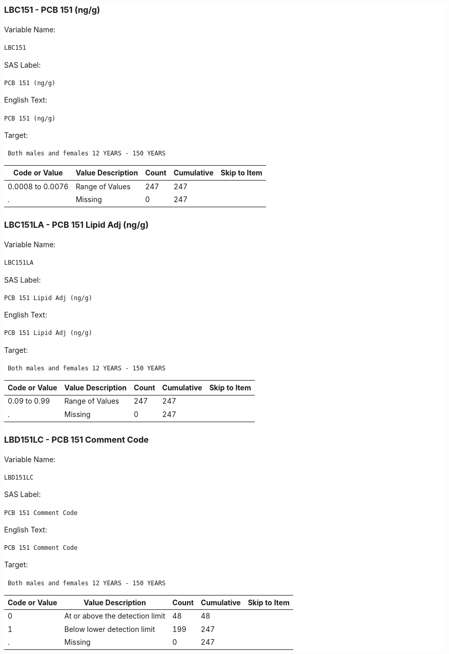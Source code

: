 ### LBC151 - PCB 151 (ng/g)

Variable Name:

    LBC151
SAS Label:

    PCB 151 (ng/g)
English Text:

    PCB 151 (ng/g)
Target:

     Both males and females 12 YEARS - 150 YEARS
Code or Value | Value Description | Count | Cumulative | Skip to Item  
---|---|---|---|---  
0.0008 to 0.0076 | Range of Values | 247 | 247 |   
. | Missing | 0 | 247 |   
  
### LBC151LA - PCB 151 Lipid Adj (ng/g)

Variable Name:

    LBC151LA
SAS Label:

    PCB 151 Lipid Adj (ng/g) 
English Text:

    PCB 151 Lipid Adj (ng/g) 
Target:

     Both males and females 12 YEARS - 150 YEARS
Code or Value | Value Description | Count | Cumulative | Skip to Item  
---|---|---|---|---  
0.09 to 0.99 | Range of Values | 247 | 247 |   
. | Missing | 0 | 247 |   
  
### LBD151LC - PCB 151 Comment Code

Variable Name:

    LBD151LC
SAS Label:

    PCB 151 Comment Code 
English Text:

    PCB 151 Comment Code 
Target:

     Both males and females 12 YEARS - 150 YEARS
Code or Value | Value Description | Count | Cumulative | Skip to Item  
---|---|---|---|---  
0 | At or above the detection limit | 48 | 48 |   
1 | Below lower detection limit | 199 | 247 |   
. | Missing | 0 | 247 |   
  